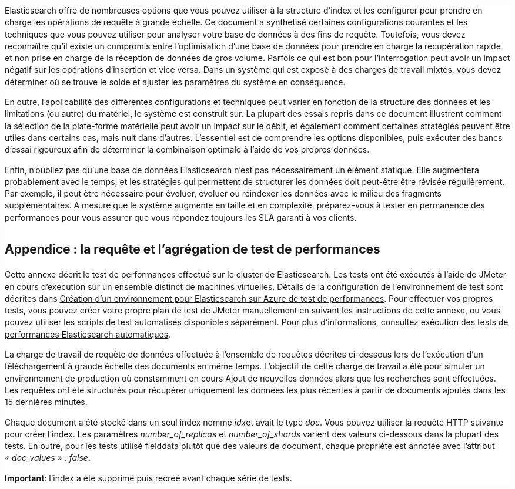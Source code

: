 Elasticsearch offre de nombreuses options que vous pouvez utiliser à la structure d’index et les configurer pour prendre en charge les opérations de requête à grande échelle. Ce document a synthétisé certaines configurations courantes et les techniques que vous pouvez utiliser pour analyser votre base de données à des fins de requête. Toutefois, vous devez reconnaître qu’il existe un compromis entre l’optimisation d’une base de données pour prendre en charge la récupération rapide et non prise en charge de la réception de données de gros volume. Parfois ce qui est bon pour l’interrogation peut avoir un impact négatif sur les opérations d’insertion et vice versa. Dans un système qui est exposé à des charges de travail mixtes, vous devez déterminer où se trouve le solde et ajuster les paramètres du système en conséquence.

En outre, l’applicabilité des différentes configurations et techniques peut varier en fonction de la structure des données et les limitations (ou autre) du matériel, le système est construit sur. La plupart des essais repris dans ce document illustrent comment la sélection de la plate-forme matérielle peut avoir un impact sur le débit, et également comment certaines stratégies peuvent être utiles dans certains cas, mais nuit dans d’autres. L’essentiel est de comprendre les options disponibles, puis exécuter des bancs d’essai rigoureux afin de déterminer la combinaison optimale à l’aide de vos propres données.

Enfin, n’oubliez pas qu’une base de données Elasticsearch n’est pas nécessairement un élément statique. Elle augmentera probablement avec le temps, et les stratégies qui permettent de structurer les données doit peut-être être révisée régulièrement. Par exemple, il peut être nécessaire pour évoluer, évoluer ou réindexer les données avec le milieu des fragments supplémentaires. À mesure que le système augmente en taille et en complexité, préparez-vous à tester en permanence des performances pour vous assurer que vous répondez toujours les SLA garanti à vos clients.

## <a name="appendix-the-query-and-aggregation-performance-test"></a>Appendice : la requête et l’agrégation de test de performances

Cette annexe décrit le test de performances effectué sur le cluster de Elasticsearch. Les tests ont été exécutés à l’aide de JMeter en cours d’exécution sur un ensemble distinct de machines virtuelles. Détails de la configuration de l’environnement de test sont décrites dans [Création d’un environnement pour Elasticsearch sur Azure de test de performances](guidance-elasticsearch-creating-performance-testing-environment.md). Pour effectuer vos propres tests, vous pouvez créer votre propre plan de test de JMeter manuellement en suivant les instructions de cette annexe, ou vous pouvez utiliser les scripts de test automatisés disponibles séparément. Pour plus d’informations, consultez [exécution des tests de performances Elasticsearch automatiques](guidance-elasticsearch-running-automated-performance-tests.md).

La charge de travail de requête de données effectuée à l’ensemble de requêtes décrites ci-dessous lors de l’exécution d’un téléchargement à grande échelle des documents en même temps. L’objectif de cette charge de travail a été pour simuler un environnement de production où constamment en cours Ajout de nouvelles données alors que les recherches sont effectuées. Les requêtes ont été structurés pour récupérer uniquement les données les plus récentes à partir de documents ajoutés dans les 15 dernières minutes.

Chaque document a été stocké dans un seul index nommé *idx*et avait le type *doc*. Vous pouvez utiliser la requête HTTP suivante pour créer l’index. Les paramètres *number_of_replicas* et *number_of_shards* varient des valeurs ci-dessous dans la plupart des tests. En outre, pour les tests utilisé fielddata plutôt que des valeurs de document, chaque propriété est annotée avec l’attribut *« doc_values » : false*.

**Important**: l’index a été supprimé puis recréé avant chaque série de tests. 
